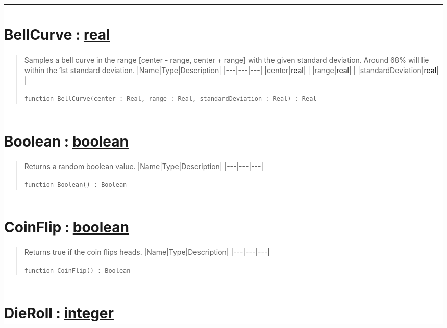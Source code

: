 
---  
 #  BellCurve : [real](https://plasmaengine.github.io/PlasmaDocs/Plasma1/C++/code_reference/lightning_base_types/real.markdown)

> Samples a bell curve in the range [center - range, center + range] with the given standard deviation. Around 68% will lie within the 1st standard deviation.
> |Name|Type|Description|
> |---|---|---|
> |center|[real](https://plasmaengine.github.io/PlasmaDocs/Plasma1/C++/code_reference/lightning_base_types/real.markdown)| |
> |range|[real](https://plasmaengine.github.io/PlasmaDocs/Plasma1/C++/code_reference/lightning_base_types/real.markdown)| |
> |standardDeviation|[real](https://plasmaengine.github.io/PlasmaDocs/Plasma1/C++/code_reference/lightning_base_types/real.markdown)| |
> ``` lang=cpp, name=Lightning
> function BellCurve(center : Real, range : Real, standardDeviation : Real) : Real
> ``` 


---  
 #  Boolean : [boolean](https://plasmaengine.github.io/PlasmaDocs/Plasma1/C++/code_reference/lightning_base_types/boolean.markdown)

> Returns a random boolean value.
> |Name|Type|Description|
> |---|---|---|
> ``` lang=cpp, name=Lightning
> function Boolean() : Boolean
> ``` 


---  
 #  CoinFlip : [boolean](https://plasmaengine.github.io/PlasmaDocs/Plasma1/C++/code_reference/lightning_base_types/boolean.markdown)

> Returns true if the coin flips heads.
> |Name|Type|Description|
> |---|---|---|
> ``` lang=cpp, name=Lightning
> function CoinFlip() : Boolean
> ``` 


---  
 #  DieRoll : [integer](https://plasmaengine.github.io/PlasmaDocs/Plasma1/C++/code_reference/lightning_base_types/integer.markdown)
